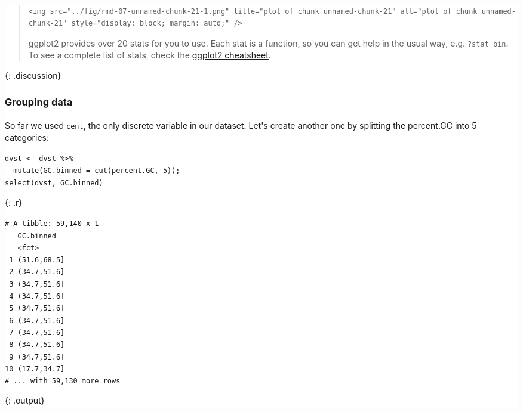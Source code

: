>     <img src="../fig/rmd-07-unnamed-chunk-21-1.png" title="plot of chunk unnamed-chunk-21" alt="plot of chunk unnamed-chunk-21" style="display: block; margin: auto;" />
>     
> ggplot2 provides over 20 stats for you to use. Each stat is a function, so you can get help in the usual way, e.g. `?stat_bin`. 
> To see a complete list of stats, check the [ggplot2 cheatsheet](https://github.com/rstudio/cheatsheets/blob/master/data-visualization-2.1.pdf).
> 
{: .discussion}

### Grouping data
So far we used `cent`, the only discrete variable in our dataset.  Let's create another one by
splitting the percent.GC into 5 categories:


~~~
dvst <- dvst %>% 
  mutate(GC.binned = cut(percent.GC, 5));
select(dvst, GC.binned)
~~~
{: .r}



~~~
# A tibble: 59,140 x 1
   GC.binned  
   <fct>      
 1 (51.6,68.5]
 2 (34.7,51.6]
 3 (34.7,51.6]
 4 (34.7,51.6]
 5 (34.7,51.6]
 6 (34.7,51.6]
 7 (34.7,51.6]
 8 (34.7,51.6]
 9 (34.7,51.6]
10 (17.7,34.7]
# ... with 59,130 more rows
~~~
{: .output}
